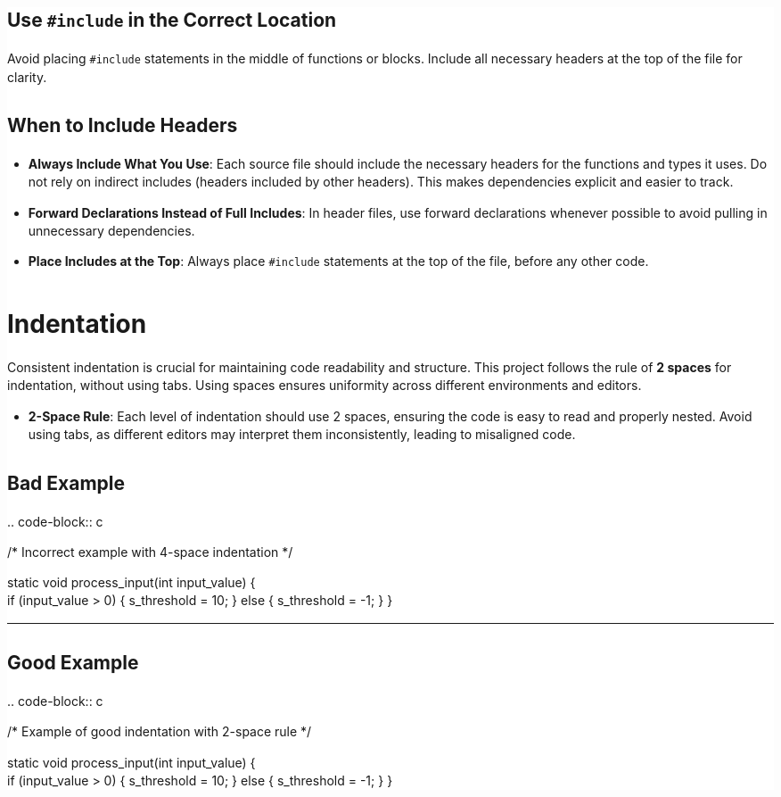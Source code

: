 Use `#include` in the Correct Location
--------------------------------------

Avoid placing `#include` statements in the middle of functions or blocks. Include all necessary headers at the top of the file for clarity.

When to Include Headers
-----------------------

- **Always Include What You Use**: Each source file should include the necessary headers for the functions and types it uses. Do not rely on indirect includes (headers included by other headers). This makes dependencies explicit and easier to track.

- **Forward Declarations Instead of Full Includes**: In header files, use forward declarations whenever possible to avoid pulling in unnecessary dependencies.

- **Place Includes at the Top**: Always place `#include` statements at the top of the file, before any other code.

Indentation
===========

Consistent indentation is crucial for maintaining code readability and structure. This project follows the rule of **2 spaces** for indentation, without using tabs. Using spaces ensures uniformity across different environments and editors.

- **2-Space Rule**: Each level of indentation should use 2 spaces, ensuring the code is easy to read and properly nested. Avoid using tabs, as different editors may interpret them inconsistently, leading to misaligned code.


Bad Example
-----------

.. code-block:: c

  /* Incorrect example with 4-space indentation */
  
  static void process_input(int input_value)
  {    
    if (input_value > 0) {
      s_threshold = 10;
    } else {
      s_threshold = -1;
    }
  }

---

Good Example
------------

.. code-block:: c

  /* Example of good indentation with 2-space rule */

  static void process_input(int input_value)
  {  
    if (input_value > 0) {
      s_threshold = 10;
    } else {
      s_threshold = -1;
    }
  }
